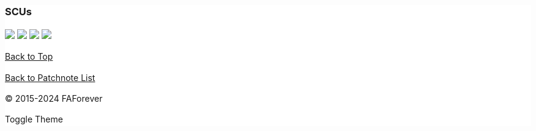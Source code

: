 ### SCUs

[![](/assets/images/units/sera/land/SCU.png)](#scus) [![](/assets/images/Enhancements/uef/t2.png)](#scuengineer) [![](/assets/images/Enhancements/uef/drone.png)](#uefdrone) [![](/assets/images/Enhancements/uef/bubblesheild.png)](#uefbubble)

[Back to Top](#top)

[Back to Patchnote List](/../index.html)

© 2015-2024 FAForever

Toggle Theme
